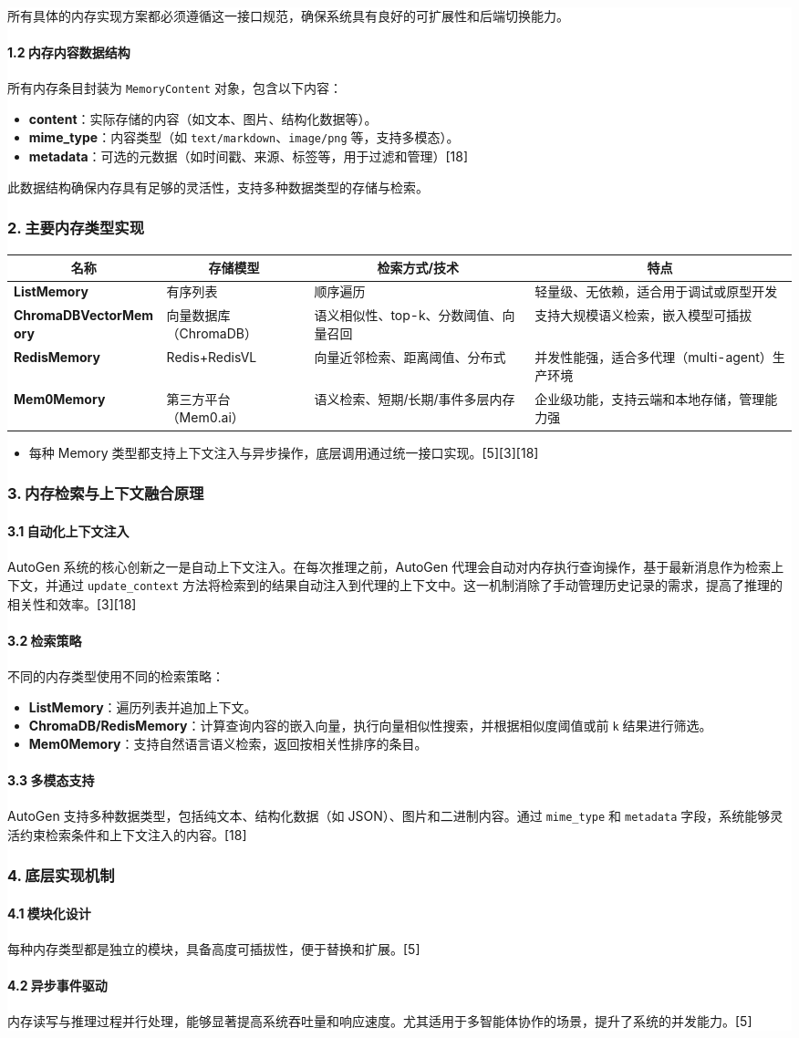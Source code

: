 所有具体的内存实现方案都必须遵循这一接口规范，确保系统具有良好的可扩展性和后端切换能力。

#### 1.2 内存内容数据结构

所有内存条目封装为 `MemoryContent` 对象，包含以下内容：

* **content**：实际存储的内容（如文本、图片、结构化数据等）。
* **mime\_type**：内容类型（如 `text/markdown`、`image/png` 等，支持多模态）。
* **metadata**：可选的元数据（如时间戳、来源、标签等，用于过滤和管理）\[18]

此数据结构确保内存具有足够的灵活性，支持多种数据类型的存储与检索。

### 2. 主要内存类型实现

| 名称                       | 存储模型            | 检索方式/技术               | 特点                           |
| ------------------------ | --------------- | --------------------- | ---------------------------- |
| **ListMemory**           | 有序列表            | 顺序遍历                  | 轻量级、无依赖，适合用于调试或原型开发          |
| **ChromaDBVectorMemory** | 向量数据库（ChromaDB） | 语义相似性、top-k、分数阈值、向量召回 | 支持大规模语义检索，嵌入模型可插拔            |
| **RedisMemory**          | Redis+RedisVL   | 向量近邻检索、距离阈值、分布式       | 并发性能强，适合多代理（multi-agent）生产环境 |
| **Mem0Memory**           | 第三方平台（Mem0.ai）  | 语义检索、短期/长期/事件多层内存     | 企业级功能，支持云端和本地存储，管理能力强        |

* 每种 Memory 类型都支持上下文注入与异步操作，底层调用通过统一接口实现。\[5]\[3]\[18]

### 3. 内存检索与上下文融合原理

#### 3.1 自动化上下文注入

AutoGen 系统的核心创新之一是自动上下文注入。在每次推理之前，AutoGen 代理会自动对内存执行查询操作，基于最新消息作为检索上下文，并通过 `update_context` 方法将检索到的结果自动注入到代理的上下文中。这一机制消除了手动管理历史记录的需求，提高了推理的相关性和效率。\[3]\[18]

#### 3.2 检索策略

不同的内存类型使用不同的检索策略：

* **ListMemory**：遍历列表并追加上下文。
* **ChromaDB/RedisMemory**：计算查询内容的嵌入向量，执行向量相似性搜索，并根据相似度阈值或前 `k` 结果进行筛选。
* **Mem0Memory**：支持自然语言语义检索，返回按相关性排序的条目。

#### 3.3 多模态支持

AutoGen 支持多种数据类型，包括纯文本、结构化数据（如 JSON）、图片和二进制内容。通过 `mime_type` 和 `metadata` 字段，系统能够灵活约束检索条件和上下文注入的内容。\[18]

### 4. 底层实现机制

#### 4.1 模块化设计

每种内存类型都是独立的模块，具备高度可插拔性，便于替换和扩展。\[5]

#### 4.2 异步事件驱动

内存读写与推理过程并行处理，能够显著提高系统吞吐量和响应速度。尤其适用于多智能体协作的场景，提升了系统的并发能力。\[5]
